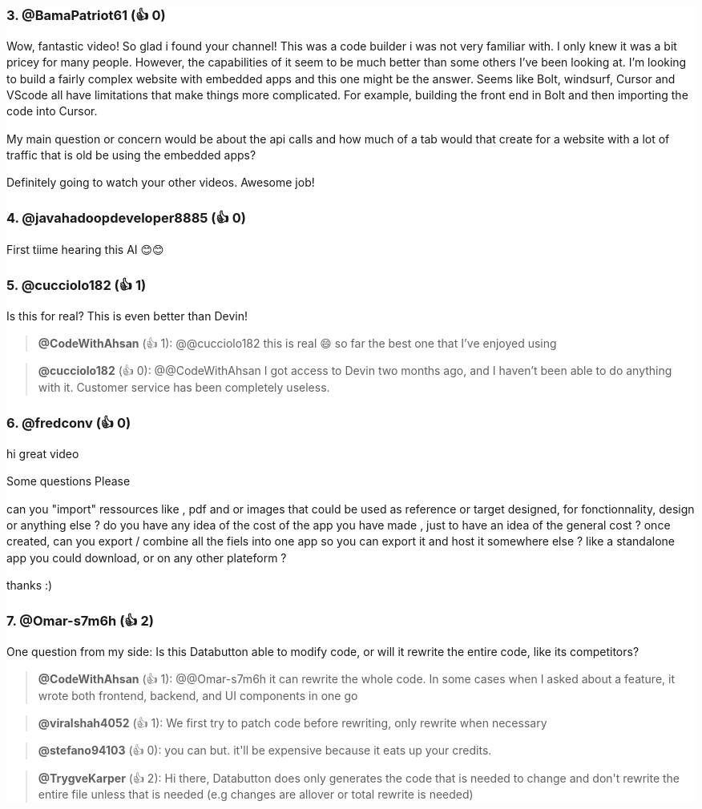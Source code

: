 ### 3. @BamaPatriot61 (👍 0)
Wow, fantastic video! So glad i found your channel! This was a code builder i was not very familiar with.  I only knew it was a bit pricey for many people.  However, the capabilities of it seem to be much better than some others I’ve been looking at.  I’m looking to build a fairly complex website with embedded apps and this one might be the answer.  Seems like Bolt, windsurf, Cursor and VScode all have limitations that make things more complicated.  For example, building the front end in Bolt and then importing the code into Cursor.  

My main question or concern would be about the api calls and how much of a tab would that create for a website with a lot of traffic that is old be using the embedded apps? 

Definitely going to watch your other videos.  Awesome job!

### 4. @javahadoopdeveloper8885 (👍 0)
First tiime hearing this AI 😊😊

### 5. @cucciolo182 (👍 1)
Is this for real? This is even better than Devin!

> **@CodeWithAhsan** (👍 1): @@cucciolo182 this is real 😄 so far the best one that I’ve enjoyed using

> **@cucciolo182** (👍 0): @@CodeWithAhsan I got access to Devin two months ago, and I haven’t been able to do anything with it. Customer service has been completely useless.

### 6. @fredconv (👍 0)
hi great video

Some questions Please 

can you "import" ressources like , pdf and or images that could be used as reference or target designed, for fonctionnality, design or anything else ? 
do you have any idea of the cost of the app you have made , just to have an idea of the general cost ? 
once created, can you export / combine all the fiels into one app so you can export it and host it somewhere else ? like a standalone app you could download, or on any other plateform ? 

thanks :)

### 7. @Omar-s7m6h (👍 2)
One question from my side: 
Is this Databutton able to modify code, or will it rewrite the entire code, like its competitors?

> **@CodeWithAhsan** (👍 1): @@Omar-s7m6h it can rewrite the whole code. In some cases when I asked about a feature, it wrote both frontend, backend, and UI components in one go

> **@viralshah4052** (👍 1): We first try to patch code before rewriting, only rewrite when necessary

> **@stefano94103** (👍 0): you can but. it'll be expensive because it eats up your credits.

> **@TrygveKarper** (👍 2): Hi there, Databutton does only generates the code that is needed to change and don't rewrite the entire file unless that is needed (e.g changes are allover or total rewrite is needed)
